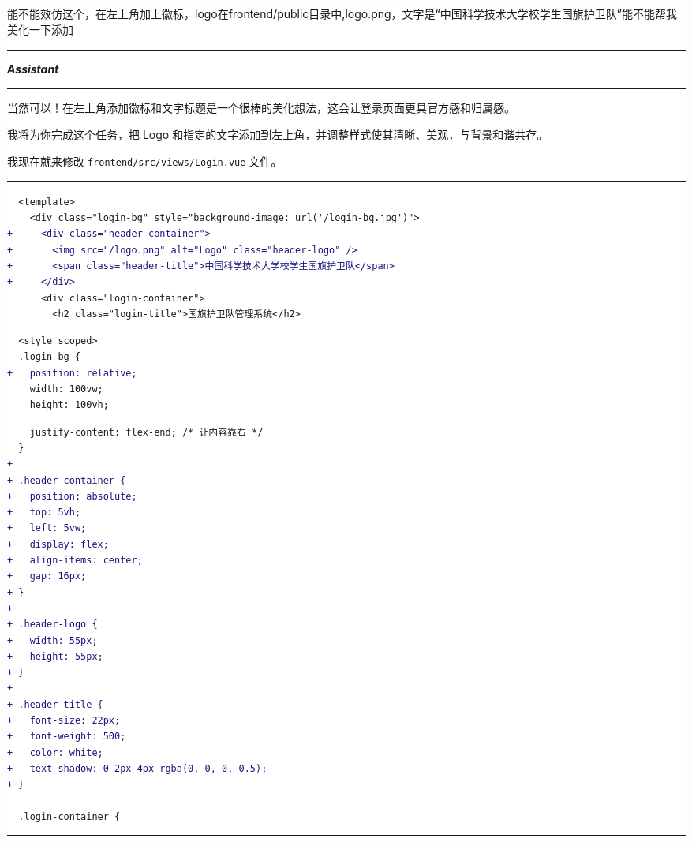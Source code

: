 能不能效仿这个，在左上角加上徽标，logo在frontend/public目录中,logo.png，文字是“中国科学技术大学校学生国旗护卫队”能不能帮我美化一下添加

---

_**Assistant**_



---

当然可以！在左上角添加徽标和文字标题是一个很棒的美化想法，这会让登录页面更具官方感和归属感。

我将为你完成这个任务，把 Logo 和指定的文字添加到左上角，并调整样式使其清晰、美观，与背景和谐共存。

我现在就来修改 `frontend/src/views/Login.vue` 文件。

---

```diff
  <template>
    <div class="login-bg" style="background-image: url('/login-bg.jpg')">
+     <div class="header-container">
+       <img src="/logo.png" alt="Logo" class="header-logo" />
+       <span class="header-title">中国科学技术大学校学生国旗护卫队</span>
+     </div>
      <div class="login-container">
        <h2 class="login-title">国旗护卫队管理系统</h2>
```

```diff
  <style scoped>
  .login-bg {
+   position: relative;
    width: 100vw;
    height: 100vh;
```

```diff
    justify-content: flex-end; /* 让内容靠右 */
  }
+ 
+ .header-container {
+   position: absolute;
+   top: 5vh;
+   left: 5vw;
+   display: flex;
+   align-items: center;
+   gap: 16px;
+ }
+ 
+ .header-logo {
+   width: 55px;
+   height: 55px;
+ }
+ 
+ .header-title {
+   font-size: 22px;
+   font-weight: 500;
+   color: white;
+   text-shadow: 0 2px 4px rgba(0, 0, 0, 0.5);
+ }
  
  .login-container {
```

---